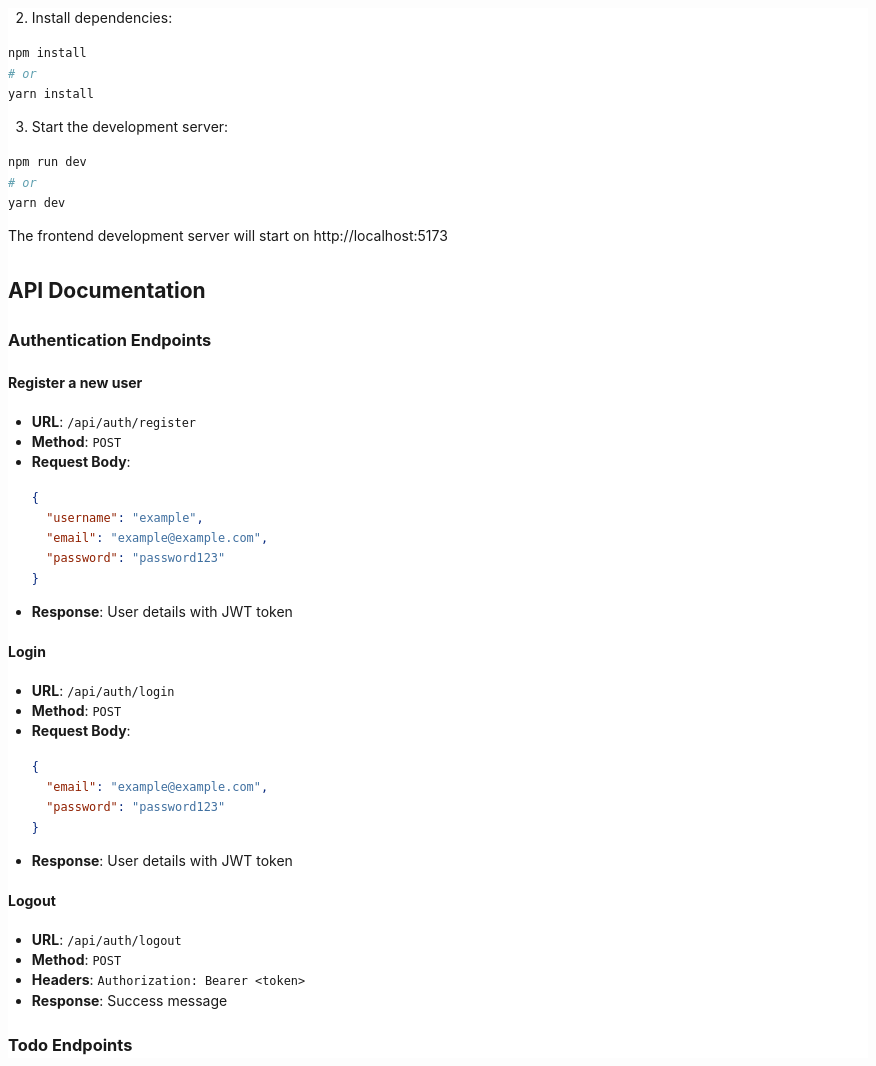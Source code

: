 2. Install dependencies:

```bash
npm install
# or
yarn install
```

3. Start the development server:

```bash
npm run dev
# or
yarn dev
```

The frontend development server will start on http://localhost:5173

## API Documentation

### Authentication Endpoints

#### Register a new user
- **URL**: `/api/auth/register`
- **Method**: `POST`
- **Request Body**:
  ```json
  {
    "username": "example",
    "email": "example@example.com",
    "password": "password123"
  }
  ```
- **Response**: User details with JWT token

#### Login
- **URL**: `/api/auth/login`
- **Method**: `POST`
- **Request Body**:
  ```json
  {
    "email": "example@example.com",
    "password": "password123"
  }
  ```
- **Response**: User details with JWT token

#### Logout
- **URL**: `/api/auth/logout`
- **Method**: `POST`
- **Headers**: `Authorization: Bearer <token>`
- **Response**: Success message

### Todo Endpoints

